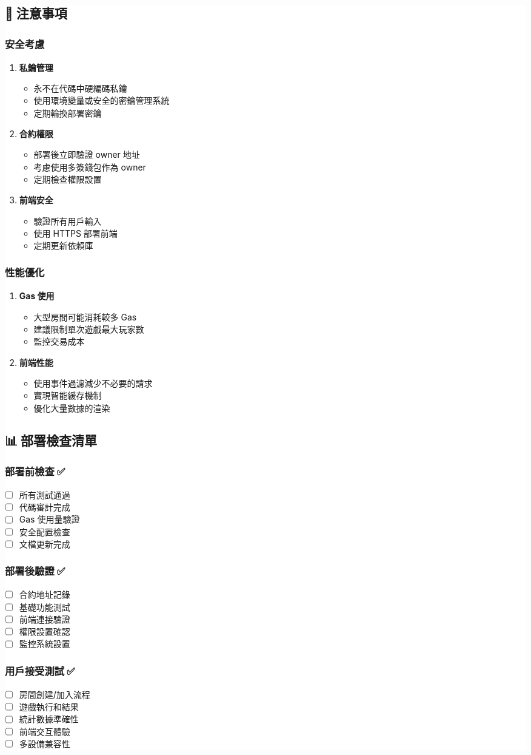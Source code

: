 ## 🚨 注意事項

### 安全考慮

1. **私鑰管理**
   - 永不在代碼中硬編碼私鑰
   - 使用環境變量或安全的密鑰管理系統
   - 定期輪換部署密鑰

2. **合約權限**
   - 部署後立即驗證 owner 地址
   - 考慮使用多簽錢包作為 owner
   - 定期檢查權限設置

3. **前端安全**
   - 驗證所有用戶輸入
   - 使用 HTTPS 部署前端
   - 定期更新依賴庫

### 性能優化

1. **Gas 使用**
   - 大型房間可能消耗較多 Gas
   - 建議限制單次遊戲最大玩家數
   - 監控交易成本

2. **前端性能**
   - 使用事件過濾減少不必要的請求
   - 實現智能緩存機制
   - 優化大量數據的渲染

## 📊 部署檢查清單

### 部署前檢查 ✅

- [ ] 所有測試通過
- [ ] 代碼審計完成
- [ ] Gas 使用量驗證
- [ ] 安全配置檢查
- [ ] 文檔更新完成

### 部署後驗證 ✅

- [ ] 合約地址記錄
- [ ] 基礎功能測試
- [ ] 前端連接驗證
- [ ] 權限設置確認
- [ ] 監控系統設置

### 用戶接受測試 ✅

- [ ] 房間創建/加入流程
- [ ] 遊戲執行和結果
- [ ] 統計數據準確性
- [ ] 前端交互體驗
- [ ] 多設備兼容性
